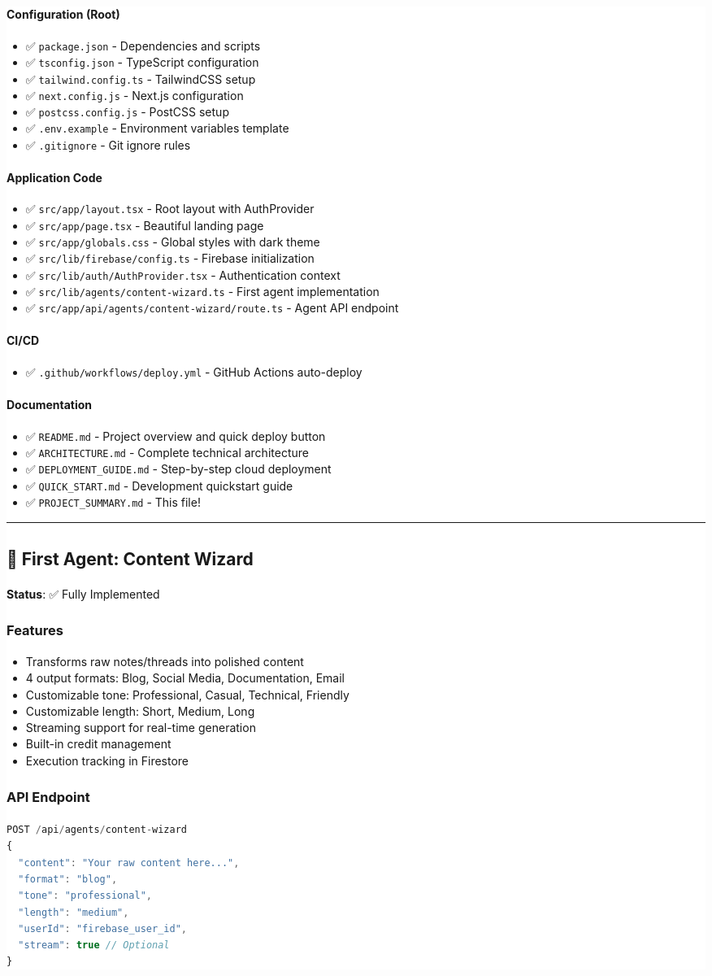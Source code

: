 #### Configuration (Root)
- ✅ `package.json` - Dependencies and scripts
- ✅ `tsconfig.json` - TypeScript configuration
- ✅ `tailwind.config.ts` - TailwindCSS setup
- ✅ `next.config.js` - Next.js configuration
- ✅ `postcss.config.js` - PostCSS setup
- ✅ `.env.example` - Environment variables template
- ✅ `.gitignore` - Git ignore rules

#### Application Code
- ✅ `src/app/layout.tsx` - Root layout with AuthProvider
- ✅ `src/app/page.tsx` - Beautiful landing page
- ✅ `src/app/globals.css` - Global styles with dark theme
- ✅ `src/lib/firebase/config.ts` - Firebase initialization
- ✅ `src/lib/auth/AuthProvider.tsx` - Authentication context
- ✅ `src/lib/agents/content-wizard.ts` - First agent implementation
- ✅ `src/app/api/agents/content-wizard/route.ts` - Agent API endpoint

#### CI/CD
- ✅ `.github/workflows/deploy.yml` - GitHub Actions auto-deploy

#### Documentation
- ✅ `README.md` - Project overview and quick deploy button
- ✅ `ARCHITECTURE.md` - Complete technical architecture
- ✅ `DEPLOYMENT_GUIDE.md` - Step-by-step cloud deployment
- ✅ `QUICK_START.md` - Development quickstart guide
- ✅ `PROJECT_SUMMARY.md` - This file!

---

## 🤖 First Agent: Content Wizard

**Status**: ✅ Fully Implemented

### Features
- Transforms raw notes/threads into polished content
- 4 output formats: Blog, Social Media, Documentation, Email
- Customizable tone: Professional, Casual, Technical, Friendly
- Customizable length: Short, Medium, Long
- Streaming support for real-time generation
- Built-in credit management
- Execution tracking in Firestore

### API Endpoint
```typescript
POST /api/agents/content-wizard
{
  "content": "Your raw content here...",
  "format": "blog",
  "tone": "professional",
  "length": "medium",
  "userId": "firebase_user_id",
  "stream": true // Optional
}
```
